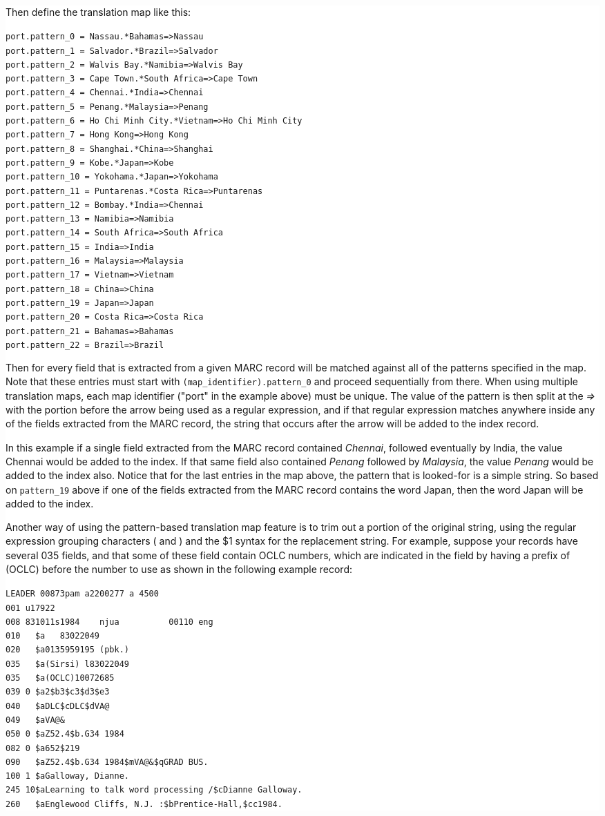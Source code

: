 Then define the translation map like this:

```
port.pattern_0 = Nassau.*Bahamas=>Nassau
port.pattern_1 = Salvador.*Brazil=>Salvador
port.pattern_2 = Walvis Bay.*Namibia=>Walvis Bay
port.pattern_3 = Cape Town.*South Africa=>Cape Town
port.pattern_4 = Chennai.*India=>Chennai
port.pattern_5 = Penang.*Malaysia=>Penang
port.pattern_6 = Ho Chi Minh City.*Vietnam=>Ho Chi Minh City
port.pattern_7 = Hong Kong=>Hong Kong
port.pattern_8 = Shanghai.*China=>Shanghai
port.pattern_9 = Kobe.*Japan=>Kobe
port.pattern_10 = Yokohama.*Japan=>Yokohama
port.pattern_11 = Puntarenas.*Costa Rica=>Puntarenas
port.pattern_12 = Bombay.*India=>Chennai
port.pattern_13 = Namibia=>Namibia
port.pattern_14 = South Africa=>South Africa
port.pattern_15 = India=>India
port.pattern_16 = Malaysia=>Malaysia
port.pattern_17 = Vietnam=>Vietnam
port.pattern_18 = China=>China
port.pattern_19 = Japan=>Japan
port.pattern_20 = Costa Rica=>Costa Rica
port.pattern_21 = Bahamas=>Bahamas
port.pattern_22 = Brazil=>Brazil
```

Then for every field that is extracted from a given MARC record will be matched against all of the patterns specified in the map.  Note that these entries must start with `(map_identifier).pattern_0` and proceed sequentially from there.  When using multiple translation maps, each map identifier ("port" in the example above) must be unique.  The value of the pattern is then split at the _=>_ with the portion before the arrow being used as a regular expression, and if that regular expression matches anywhere inside any of the fields extracted from the MARC record, the string that occurs after the arrow will be added to the index record.

In this example if a single field extracted from the MARC record contained _Chennai_, followed eventually by India, the value Chennai would be added to the index.  If that same field also contained _Penang_ followed by _Malaysia_, the value _Penang_ would be added to the index also.  Notice that for the last entries in the map above, the pattern that is looked-for is a simple string.  So based on `pattern_19` above if one of the fields extracted from the MARC record contains the word Japan, then the word Japan will be added to the index.

Another way of using the pattern-based translation map feature is to trim out a portion of the original string, using the regular expression grouping characters (   and   )  and the $1 syntax for the replacement string.  For example, suppose your records have several 035 fields, and that some of these field contain OCLC numbers, which are indicated in the field by having a prefix of (OCLC) before the number to use as shown in the following example record:

```
LEADER 00873pam a2200277 a 4500
001 u17922
008 831011s1984    njua          00110 eng
010   $a   83022049
020   $a0135959195 (pbk.)
035   $a(Sirsi) l83022049
035   $a(OCLC)10072685
039 0 $a2$b3$c3$d3$e3
040   $aDLC$cDLC$dVA@
049   $aVA@&
050 0 $aZ52.4$b.G34 1984
082 0 $a652$219
090   $aZ52.4$b.G34 1984$mVA@&$qGRAD BUS.
100 1 $aGalloway, Dianne.
245 10$aLearning to talk word processing /$cDianne Galloway.
260   $aEnglewood Cliffs, N.J. :$bPrentice-Hall,$cc1984.
```